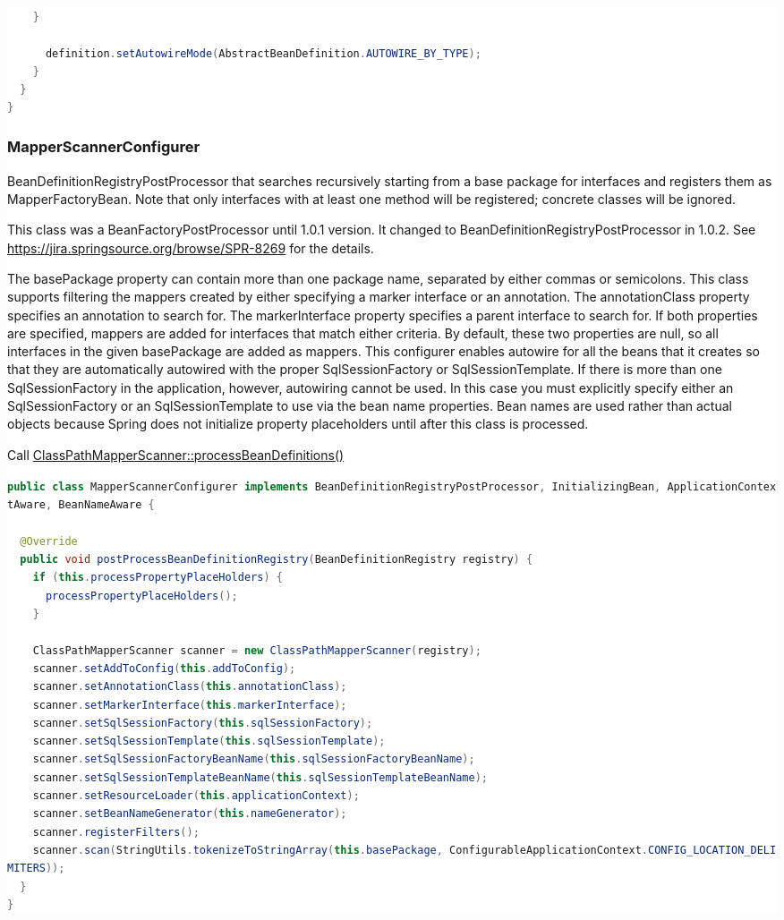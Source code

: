 ```java
    }

      definition.setAutowireMode(AbstractBeanDefinition.AUTOWIRE_BY_TYPE);
    }
  }
}
```

### MapperScannerConfigurer

BeanDefinitionRegistryPostProcessor that searches recursively starting from a base package for interfaces and registers them as MapperFactoryBean.
Note that only interfaces with at least one method will be registered; concrete classes will be ignored.

This class was a BeanFactoryPostProcessor until 1.0.1 version. It changed to BeanDefinitionRegistryPostProcessor in 1.0.2.
See https://jira.springsource.org/browse/SPR-8269 for the details.

The basePackage property can contain more than one package name, separated by either commas or semicolons.
This class supports filtering the mappers created by either specifying a marker interface or an annotation.
The annotationClass property specifies an annotation to search for.
The markerInterface property specifies a parent interface to search for.
If both properties are specified, mappers are added for interfaces that match either criteria.
By default, these two properties are null, so all interfaces in the given basePackage are added as mappers.
This configurer enables autowire for all the beans that it creates so that they are automatically autowired with the proper SqlSessionFactory or SqlSessionTemplate.
If there is more than one SqlSessionFactory in the application, however, autowiring cannot be used.
In this case you must explicitly specify either an SqlSessionFactory or an SqlSessionTemplate to use via the bean name properties.
Bean names are used rather than actual objects because Spring does not initialize property placeholders until after this class is processed.

Call [ClassPathMapperScanner::processBeanDefinitions()](/docs/CS/Java/MyBatis/MyBatis-Spring.md?id=processBeanDefinitions)

```java
public class MapperScannerConfigurer implements BeanDefinitionRegistryPostProcessor, InitializingBean, ApplicationContextAware, BeanNameAware {

  @Override
  public void postProcessBeanDefinitionRegistry(BeanDefinitionRegistry registry) {
    if (this.processPropertyPlaceHolders) {
      processPropertyPlaceHolders();
    }

    ClassPathMapperScanner scanner = new ClassPathMapperScanner(registry);
    scanner.setAddToConfig(this.addToConfig);
    scanner.setAnnotationClass(this.annotationClass);
    scanner.setMarkerInterface(this.markerInterface);
    scanner.setSqlSessionFactory(this.sqlSessionFactory);
    scanner.setSqlSessionTemplate(this.sqlSessionTemplate);
    scanner.setSqlSessionFactoryBeanName(this.sqlSessionFactoryBeanName);
    scanner.setSqlSessionTemplateBeanName(this.sqlSessionTemplateBeanName);
    scanner.setResourceLoader(this.applicationContext);
    scanner.setBeanNameGenerator(this.nameGenerator);
    scanner.registerFilters();
    scanner.scan(StringUtils.tokenizeToStringArray(this.basePackage, ConfigurableApplicationContext.CONFIG_LOCATION_DELIMITERS));
  }
}
```

